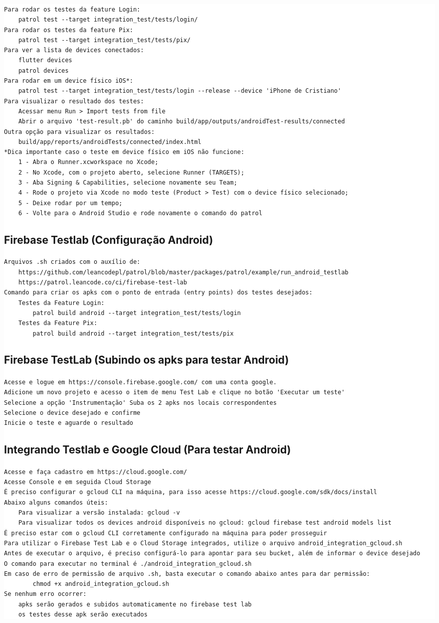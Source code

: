     Para rodar os testes da feature Login:
        patrol test --target integration_test/tests/login/
    Para rodar os testes da feature Pix:
        patrol test --target integration_test/tests/pix/
    Para ver a lista de devices conectados:
        flutter devices
        patrol devices
    Para rodar em um device físico iOS*:
        patrol test --target integration_test/tests/login --release --device 'iPhone de Cristiano'
    Para visualizar o resultado dos testes:
        Acessar menu Run > Import tests from file
        Abrir o arquivo 'test-result.pb' do caminho build/app/outputs/androidTest-results/connected
    Outra opção para visualizar os resultados:
        build/app/reports/androidTests/connected/index.html
    *Dica importante caso o teste em device físico em iOS não funcione:
        1 - Abra o Runner.xcworkspace no Xcode;
        2 - No Xcode, com o projeto aberto, selecione Runner (TARGETS);
        3 - Aba Signing & Capabilities, selecione novamente seu Team;
        4 - Rode o projeto via Xcode no modo teste (Product > Test) com o device físico selecionado;
        5 - Deixe rodar por um tempo;
        6 - Volte para o Android Studio e rode novamente o comando do patrol
    
## Firebase Testlab (Configuração Android)
    
    Arquivos .sh criados com o auxílio de:
        https://github.com/leancodepl/patrol/blob/master/packages/patrol/example/run_android_testlab
        https://patrol.leancode.co/ci/firebase-test-lab
    Comando para criar os apks com o ponto de entrada (entry points) dos testes desejados:
        Testes da Feature Login:
            patrol build android --target integration_test/tests/login
        Testes da Feature Pix:
            patrol build android --target integration_test/tests/pix

## Firebase TestLab (Subindo os apks para testar Android)

    Acesse e logue em https://console.firebase.google.com/ com uma conta google.
    Adicione um novo projeto e acesso o item de menu Test Lab e clique no botão 'Executar um teste'
    Selecione a opção 'Instrumentação' Suba os 2 apks nos locais correspondentes
    Selecione o device desejado e confirme
    Inicie o teste e aguarde o resultado

## Integrando Testlab e Google Cloud (Para testar Android)

    Acesse e faça cadastro em https://cloud.google.com/
    Acesse Console e em seguida Cloud Storage
    É preciso configurar o gcloud CLI na máquina, para isso acesse https://cloud.google.com/sdk/docs/install
    Abaixo alguns comandos úteis:
        Para visualizar a versão instalada: gcloud -v
        Para visualizar todos os devices android disponíveis no gcloud: gcloud firebase test android models list 
    É preciso estar com o gcloud CLI corretamente configurado na máquina para poder prosseguir
    Para utilizar o Firebase Test Lab e o Cloud Storage integrados, utilize o arquivo android_integration_gcloud.sh
    Antes de executar o arquivo, é preciso configurá-lo para apontar para seu bucket, além de informar o device desejado
    O comando para executar no terminal é ./android_integration_gcloud.sh
    Em caso de erro de permissão de arquivo .sh, basta executar o comando abaixo antes para dar permissão:
            chmod +x android_integration_gcloud.sh
    Se nenhum erro ocorrer:
        apks serão gerados e subidos automaticamente no firebase test lab
        os testes desse apk serão executados